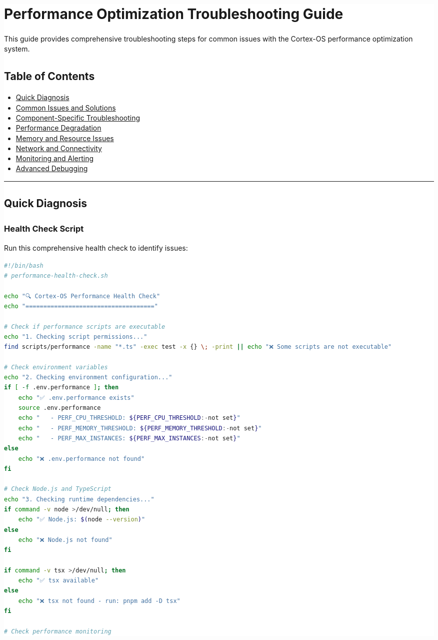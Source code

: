 # Performance Optimization Troubleshooting Guide

This guide provides comprehensive troubleshooting steps for common issues with the Cortex-OS performance optimization system.

## Table of Contents

- [Quick Diagnosis](#quick-diagnosis)
- [Common Issues and Solutions](#common-issues-and-solutions)
- [Component-Specific Troubleshooting](#component-specific-troubleshooting)
- [Performance Degradation](#performance-degradation)
- [Memory and Resource Issues](#memory-and-resource-issues)
- [Network and Connectivity](#network-and-connectivity)
- [Monitoring and Alerting](#monitoring-and-alerting)
- [Advanced Debugging](#advanced-debugging)

---

## Quick Diagnosis

### Health Check Script

Run this comprehensive health check to identify issues:

```bash
#!/bin/bash
# performance-health-check.sh

echo "🔍 Cortex-OS Performance Health Check"
echo "===================================="

# Check if performance scripts are executable
echo "1. Checking script permissions..."
find scripts/performance -name "*.ts" -exec test -x {} \; -print || echo "❌ Some scripts are not executable"

# Check environment variables
echo "2. Checking environment configuration..."
if [ -f .env.performance ]; then
    echo "✅ .env.performance exists"
    source .env.performance
    echo "   - PERF_CPU_THRESHOLD: ${PERF_CPU_THRESHOLD:-not set}"
    echo "   - PERF_MEMORY_THRESHOLD: ${PERF_MEMORY_THRESHOLD:-not set}"
    echo "   - PERF_MAX_INSTANCES: ${PERF_MAX_INSTANCES:-not set}"
else
    echo "❌ .env.performance not found"
fi

# Check Node.js and TypeScript
echo "3. Checking runtime dependencies..."
if command -v node >/dev/null; then
    echo "✅ Node.js: $(node --version)"
else
    echo "❌ Node.js not found"
fi

if command -v tsx >/dev/null; then
    echo "✅ tsx available"
else
    echo "❌ tsx not found - run: pnpm add -D tsx"
fi

# Check performance monitoring
```